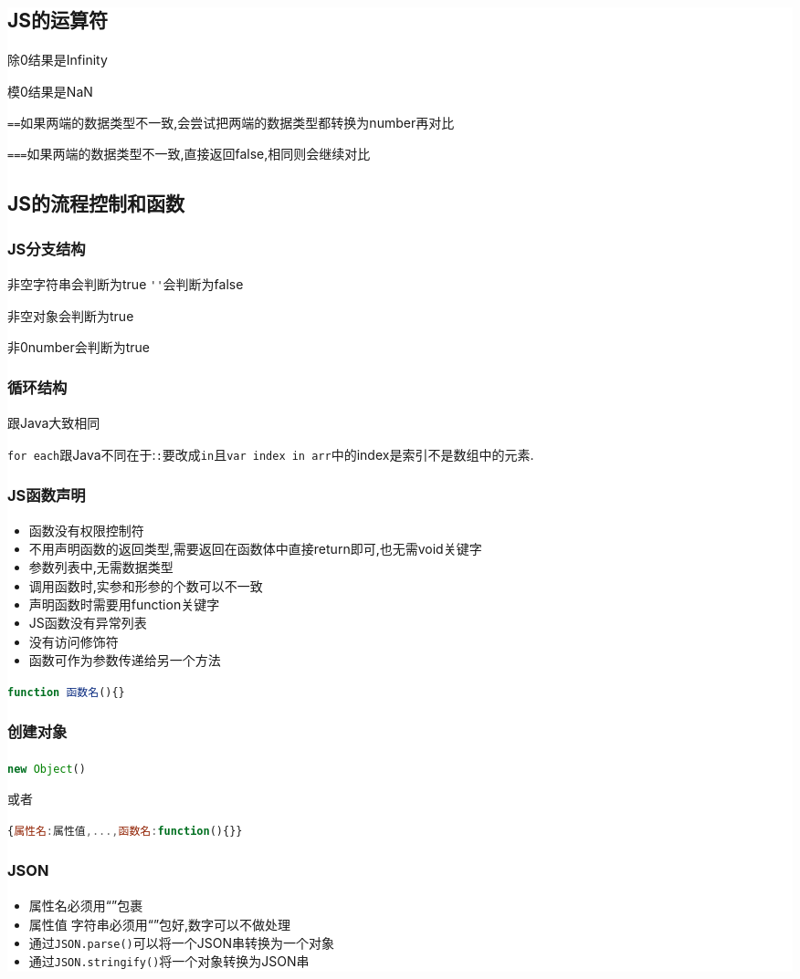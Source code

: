 ## JS的运算符

除0结果是Infinity

模0结果是NaN

`==`如果两端的数据类型不一致,会尝试把两端的数据类型都转换为number再对比

`===`如果两端的数据类型不一致,直接返回false,相同则会继续对比

## JS的流程控制和函数

### JS分支结构

非空字符串会判断为true `''`会判断为false

非空对象会判断为true

非0number会判断为true

### 循环结构

跟Java大致相同

`for each`跟Java不同在于:`:`要改成`in`且`var index in arr`中的index是索引不是数组中的元素.

### JS函数声明

- 函数没有权限控制符
- 不用声明函数的返回类型,需要返回在函数体中直接return即可,也无需void关键字
- 参数列表中,无需数据类型
- 调用函数时,实参和形参的个数可以不一致
- 声明函数时需要用function关键字
- JS函数没有异常列表
- 没有访问修饰符
- 函数可作为参数传递给另一个方法

```js
function 函数名(){}
```

### 创建对象

```js
new Object()
```

或者

```js
{属性名:属性值,...,函数名:function(){}}
```

### JSON

- 属性名必须用“”包裹
- 属性值 字符串必须用“”包好,数字可以不做处理
- 通过`JSON.parse()`可以将一个JSON串转换为一个对象
- 通过`JSON.stringify()`将一个对象转换为JSON串
